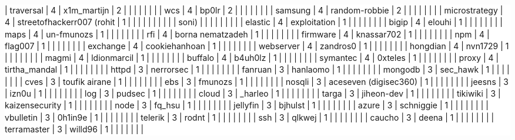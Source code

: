 | traversal            |     4 | x1m_martijn                    |     2 |                  |       |          |       |         |       |
| wcs                  |     4 | bp0lr                          |     2 |                  |       |          |       |         |       |
| samsung              |     4 | random-robbie                  |     2 |                  |       |          |       |         |       |
| microstrategy        |     4 | streetofhackerr007 (rohit      |     1 |                  |       |          |       |         |       |
|                      |       | soni)                          |       |                  |       |          |       |         |       |
| elastic              |     4 | exploitation                   |     1 |                  |       |          |       |         |       |
| bigip                |     4 | elouhi                         |     1 |                  |       |          |       |         |       |
| maps                 |     4 | un-fmunozs                     |     1 |                  |       |          |       |         |       |
| rfi                  |     4 | borna nematzadeh               |     1 |                  |       |          |       |         |       |
| firmware             |     4 | knassar702                     |     1 |                  |       |          |       |         |       |
| npm                  |     4 | flag007                        |     1 |                  |       |          |       |         |       |
| exchange             |     4 | cookiehanhoan                  |     1 |                  |       |          |       |         |       |
| webserver            |     4 | zandros0                       |     1 |                  |       |          |       |         |       |
| hongdian             |     4 | nvn1729                        |     1 |                  |       |          |       |         |       |
| magmi                |     4 | ldionmarcil                    |     1 |                  |       |          |       |         |       |
| buffalo              |     4 | b4uh0lz                        |     1 |                  |       |          |       |         |       |
| symantec             |     4 | 0xteles                        |     1 |                  |       |          |       |         |       |
| proxy                |     4 | tirtha_mandal                  |     1 |                  |       |          |       |         |       |
| httpd                |     3 | nerrorsec                      |     1 |                  |       |          |       |         |       |
| fanruan              |     3 | hanlaomo                       |     1 |                  |       |          |       |         |       |
| mongodb              |     3 | sec_hawk                       |     1 |                  |       |          |       |         |       |
| cves                 |     3 | toufik airane                  |     1 |                  |       |          |       |         |       |
| ebs                  |     3 | fmunozs                        |     1 |                  |       |          |       |         |       |
| nosqli               |     3 | aceseven (digisec360)          |     1 |                  |       |          |       |         |       |
| jeesns               |     3 | izn0u                          |     1 |                  |       |          |       |         |       |
| log                  |     3 | pudsec                         |     1 |                  |       |          |       |         |       |
| cloud                |     3 | _harleo                        |     1 |                  |       |          |       |         |       |
| targa                |     3 | jiheon-dev                     |     1 |                  |       |          |       |         |       |
| tikiwiki             |     3 | kaizensecurity                 |     1 |                  |       |          |       |         |       |
| node                 |     3 | fq_hsu                         |     1 |                  |       |          |       |         |       |
| jellyfin             |     3 | bjhulst                        |     1 |                  |       |          |       |         |       |
| azure                |     3 | schniggie                      |     1 |                  |       |          |       |         |       |
| vbulletin            |     3 | 0h1in9e                        |     1 |                  |       |          |       |         |       |
| telerik              |     3 | rodnt                          |     1 |                  |       |          |       |         |       |
| ssh                  |     3 | qlkwej                         |     1 |                  |       |          |       |         |       |
| caucho               |     3 | deena                          |     1 |                  |       |          |       |         |       |
| terramaster          |     3 | willd96                        |     1 |                  |       |          |       |         |       |